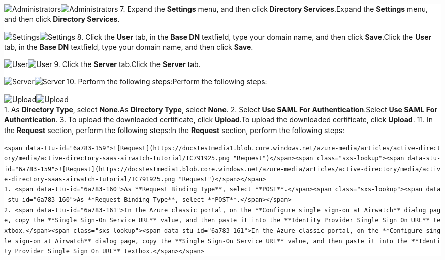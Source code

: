    <span data-ttu-id="6a783-146">![Administrators](https://docstestmedia1.blob.core.windows.net/azure-media/articles/active-directory/media/active-directory-saas-airwatch-tutorial/IC791920.png "Administrators")</span><span class="sxs-lookup"><span data-stu-id="6a783-146">![Administrators](https://docstestmedia1.blob.core.windows.net/azure-media/articles/active-directory/media/active-directory-saas-airwatch-tutorial/IC791920.png "Administrators")</span></span>
7. <span data-ttu-id="6a783-147">Expand the **Settings** menu, and then click **Directory Services**.</span><span class="sxs-lookup"><span data-stu-id="6a783-147">Expand the **Settings** menu, and then click **Directory Services**.</span></span>
   
   <span data-ttu-id="6a783-148">![Settings](https://docstestmedia1.blob.core.windows.net/azure-media/articles/active-directory/media/active-directory-saas-airwatch-tutorial/IC791921.png "Settings")</span><span class="sxs-lookup"><span data-stu-id="6a783-148">![Settings](https://docstestmedia1.blob.core.windows.net/azure-media/articles/active-directory/media/active-directory-saas-airwatch-tutorial/IC791921.png "Settings")</span></span>
8. <span data-ttu-id="6a783-149">Click the **User** tab, in the **Base DN** textfield, type your domain name, and then click **Save**.</span><span class="sxs-lookup"><span data-stu-id="6a783-149">Click the **User** tab, in the **Base DN** textfield, type your domain name, and then click **Save**.</span></span>
   
   <span data-ttu-id="6a783-150">![User](https://docstestmedia1.blob.core.windows.net/azure-media/articles/active-directory/media/active-directory-saas-airwatch-tutorial/IC791922.png "User")</span><span class="sxs-lookup"><span data-stu-id="6a783-150">![User](https://docstestmedia1.blob.core.windows.net/azure-media/articles/active-directory/media/active-directory-saas-airwatch-tutorial/IC791922.png "User")</span></span>
9. <span data-ttu-id="6a783-151">Click the **Server** tab.</span><span class="sxs-lookup"><span data-stu-id="6a783-151">Click the **Server** tab.</span></span>
   
   <span data-ttu-id="6a783-152">![Server](https://docstestmedia1.blob.core.windows.net/azure-media/articles/active-directory/media/active-directory-saas-airwatch-tutorial/IC791923.png "Server")</span><span class="sxs-lookup"><span data-stu-id="6a783-152">![Server](https://docstestmedia1.blob.core.windows.net/azure-media/articles/active-directory/media/active-directory-saas-airwatch-tutorial/IC791923.png "Server")</span></span>
10. <span data-ttu-id="6a783-153">Perform the following steps:</span><span class="sxs-lookup"><span data-stu-id="6a783-153">Perform the following steps:</span></span>
    
   <span data-ttu-id="6a783-154">![Upload](https://docstestmedia1.blob.core.windows.net/azure-media/articles/active-directory/media/active-directory-saas-airwatch-tutorial/IC791924.png "Upload")</span><span class="sxs-lookup"><span data-stu-id="6a783-154">![Upload](https://docstestmedia1.blob.core.windows.net/azure-media/articles/active-directory/media/active-directory-saas-airwatch-tutorial/IC791924.png "Upload")</span></span>    
    1. <span data-ttu-id="6a783-155">As **Directory Type**, select **None**.</span><span class="sxs-lookup"><span data-stu-id="6a783-155">As **Directory Type**, select **None**.</span></span>
    2. <span data-ttu-id="6a783-156">Select **Use SAML For Authentication**.</span><span class="sxs-lookup"><span data-stu-id="6a783-156">Select **Use SAML For Authentication**.</span></span>
    3. <span data-ttu-id="6a783-157">To upload the downloaded certificate, click **Upload**.</span><span class="sxs-lookup"><span data-stu-id="6a783-157">To upload the downloaded certificate, click **Upload**.</span></span>
11. <span data-ttu-id="6a783-158">In the **Request** section, perform the following steps:</span><span class="sxs-lookup"><span data-stu-id="6a783-158">In the **Request** section, perform the following steps:</span></span>
    
    <span data-ttu-id="6a783-159">![Request](https://docstestmedia1.blob.core.windows.net/azure-media/articles/active-directory/media/active-directory-saas-airwatch-tutorial/IC791925.png "Request")</span><span class="sxs-lookup"><span data-stu-id="6a783-159">![Request](https://docstestmedia1.blob.core.windows.net/azure-media/articles/active-directory/media/active-directory-saas-airwatch-tutorial/IC791925.png "Request")</span></span>  
    1. <span data-ttu-id="6a783-160">As **Request Binding Type**, select **POST**.</span><span class="sxs-lookup"><span data-stu-id="6a783-160">As **Request Binding Type**, select **POST**.</span></span>
    2. <span data-ttu-id="6a783-161">In the Azure classic portal, on the **Configure single sign-on at Airwatch** dialog page, copy the **Single Sign-On Service URL** value, and then paste it into the **Identity Provider Single Sign On URL** textbox.</span><span class="sxs-lookup"><span data-stu-id="6a783-161">In the Azure classic portal, on the **Configure single sign-on at Airwatch** dialog page, copy the **Single Sign-On Service URL** value, and then paste it into the **Identity Provider Single Sign On URL** textbox.</span></span>